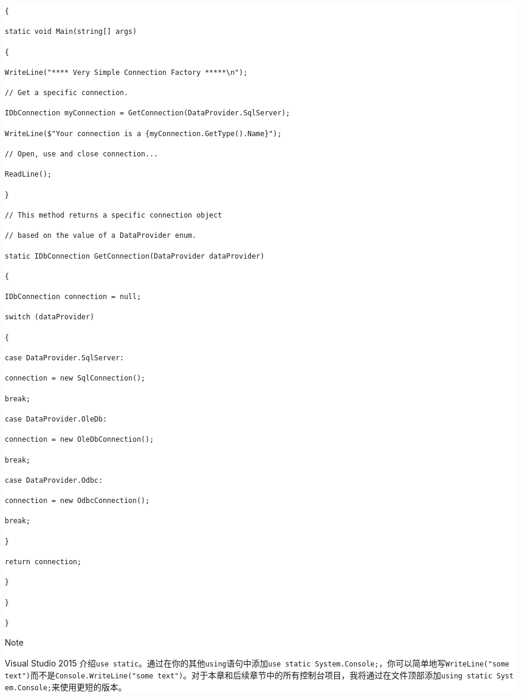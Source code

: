 `{`

`static void Main(string[] args)`

`{`

`WriteLine("**** Very Simple Connection Factory *****\n");`

`// Get a specific connection.`

`IDbConnection myConnection = GetConnection(DataProvider.SqlServer);`

`WriteLine($"Your connection is a {myConnection.GetType().Name}");`

`// Open, use and close connection...`

`ReadLine();`

`}`

`// This method returns a specific connection object`

`// based on the value of a DataProvider enum.`

`static IDbConnection GetConnection(DataProvider dataProvider)`

`{`

`IDbConnection connection = null;`

`switch (dataProvider)`

`{`

`case DataProvider.SqlServer:`

`connection = new SqlConnection();`

`break;`

`case DataProvider.OleDb:`

`connection = new OleDbConnection();`

`break;`

`case DataProvider.Odbc:`

`connection = new OdbcConnection();`

`break;`

`}`

`return connection;`

`}`

`}`

`}`

Note

Visual Studio 2015 介绍`use static`。通过在你的其他`using`语句中添加`use static System.Console;`，你可以简单地写`WriteLine("some text")`而不是`Console.WriteLine("some text")`。对于本章和后续章节中的所有控制台项目，我将通过在文件顶部添加`using static System.Console;`来使用更短的版本。

